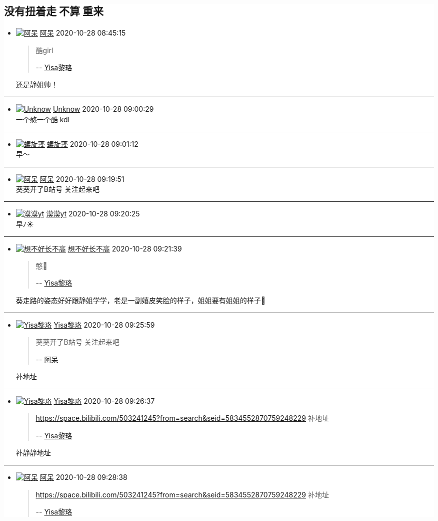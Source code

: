   没有扭着走 不算 重来  
---
* [![阿呆](../../image/icon/u223579792-1.jpg)](https://www.douban.com/people/223579792/)    [阿呆](https://www.douban.com/people/223579792/)    2020-10-28 08:45:15  
  >酷girl  
  >
  >-- [Yisa黎珞](https://www.douban.com/people/217273308/)  
  
  还是静姐帅！  
---
* [![Unknow](../../image/icon/u219306324-4.jpg)](https://www.douban.com/people/219306324/)    [Unknow](https://www.douban.com/people/219306324/)    2020-10-28 09:00:29  
  一个憨一个酷 kdl  
---
* [![螺旋藻](../../image/icon/u66268315-1.jpg)](https://www.douban.com/people/66268315/)    [螺旋藻](https://www.douban.com/people/66268315/)    2020-10-28 09:01:12  
  早～  
---
* [![阿呆](../../image/icon/u223579792-1.jpg)](https://www.douban.com/people/223579792/)    [阿呆](https://www.douban.com/people/223579792/)    2020-10-28 09:19:51  
  葵葵开了B站号 关注起来吧  
---
* [![漠漠yt](../../image/icon/u223048792-1.jpg)](https://www.douban.com/people/223048792/)    [漠漠yt](https://www.douban.com/people/223048792/)    2020-10-28 09:20:25  
  早ﾉ☀  
---
* [![想不好长不高](../../image/icon/u4098918-4.jpg)](https://www.douban.com/people/4098918/)    [想不好长不高](https://www.douban.com/people/4098918/)    2020-10-28 09:21:39  
  >憨🐷  
  >
  >-- [Yisa黎珞](https://www.douban.com/people/217273308/)  
  
  葵走路的姿态好好跟静姐学学，老是一副嬉皮笑脸的样子，姐姐要有姐姐的样子😤  
---
* [![Yisa黎珞](../../image/icon/u217273308-1.jpg)](https://www.douban.com/people/217273308/)    [Yisa黎珞](https://www.douban.com/people/217273308/)    2020-10-28 09:25:59  
  >葵葵开了B站号 关注起来吧  
  >
  >-- [阿呆](https://www.douban.com/people/223579792/)  
  
  补地址  
---
* [![Yisa黎珞](../../image/icon/u217273308-1.jpg)](https://www.douban.com/people/217273308/)    [Yisa黎珞](https://www.douban.com/people/217273308/)    2020-10-28 09:26:37  
  >https://space.bilibili.com/503241245?from=search&seid=5834552870759248229 补地址  
  >
  >-- [Yisa黎珞](https://www.douban.com/people/217273308/)  
  
  补静静地址  
---
* [![阿呆](../../image/icon/u223579792-1.jpg)](https://www.douban.com/people/223579792/)    [阿呆](https://www.douban.com/people/223579792/)    2020-10-28 09:28:38  
  >https://space.bilibili.com/503241245?from=search&seid=5834552870759248229 补地址  
  >
  >-- [Yisa黎珞](https://www.douban.com/people/217273308/)  
  